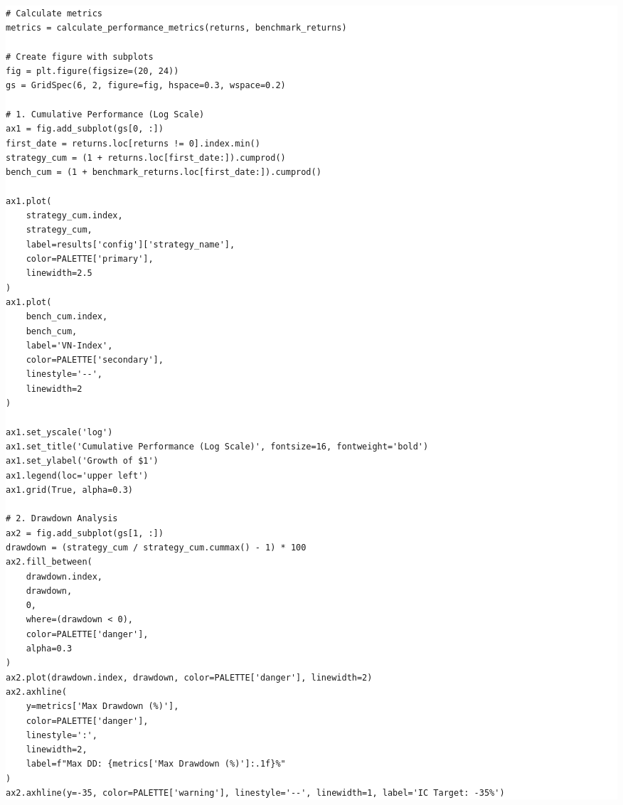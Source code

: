     # Calculate metrics
    metrics = calculate_performance_metrics(returns, benchmark_returns)

    # Create figure with subplots
    fig = plt.figure(figsize=(20, 24))
    gs = GridSpec(6, 2, figure=fig, hspace=0.3, wspace=0.2)

    # 1. Cumulative Performance (Log Scale)
    ax1 = fig.add_subplot(gs[0, :])
    first_date = returns.loc[returns != 0].index.min()
    strategy_cum = (1 + returns.loc[first_date:]).cumprod()
    bench_cum = (1 + benchmark_returns.loc[first_date:]).cumprod()

    ax1.plot(
        strategy_cum.index,
        strategy_cum,
        label=results['config']['strategy_name'],
        color=PALETTE['primary'],
        linewidth=2.5
    )
    ax1.plot(
        bench_cum.index,
        bench_cum,
        label='VN-Index',
        color=PALETTE['secondary'],
        linestyle='--',
        linewidth=2
    )

    ax1.set_yscale('log')
    ax1.set_title('Cumulative Performance (Log Scale)', fontsize=16, fontweight='bold')
    ax1.set_ylabel('Growth of $1')
    ax1.legend(loc='upper left')
    ax1.grid(True, alpha=0.3)

    # 2. Drawdown Analysis
    ax2 = fig.add_subplot(gs[1, :])
    drawdown = (strategy_cum / strategy_cum.cummax() - 1) * 100
    ax2.fill_between(
        drawdown.index,
        drawdown,
        0,
        where=(drawdown < 0),
        color=PALETTE['danger'],
        alpha=0.3
    )
    ax2.plot(drawdown.index, drawdown, color=PALETTE['danger'], linewidth=2)
    ax2.axhline(
        y=metrics['Max Drawdown (%)'],
        color=PALETTE['danger'],
        linestyle=':',
        linewidth=2,
        label=f"Max DD: {metrics['Max Drawdown (%)']:.1f}%"
    )
    ax2.axhline(y=-35, color=PALETTE['warning'], linestyle='--', linewidth=1, label='IC Target: -35%')

